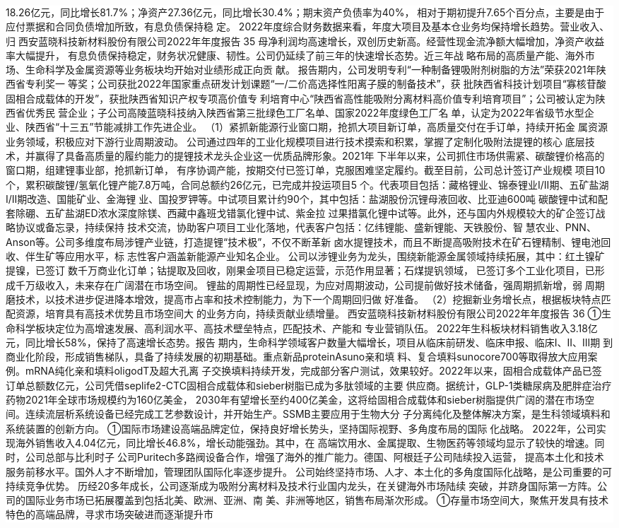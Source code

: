 18.26亿元，同比增长81.7%；净资产27.36亿元，同比增长30.4%；期末资产负债率为40%，
相对于期初提升7.65个百分点，主要是由于应付票据和合同负债增加所致，有息负债保持稳
定。
2022年度综合财务数据来看，年度大项目及基本仓业务均保持增长趋势。营业收入、归
西安蓝晓科技新材料股份有限公司2022年年度报告
35
母净利润均高速增长，双创历史新高。经营性现金流净额大幅增加，净资产收益率大幅提升，
有息负债保持稳定，财务状况健康、韧性。公司仍延续了前三年的快速增长态势。近三年战
略布局的高质量产能、海外市场、生命科学及金属资源等业务板块均开始对业绩形成正向贡
献。
报告期内，公司发明专利“一种制备锂吸附剂树脂的方法”荣获2021年陕西省专利奖一
等奖；公司获批2022年国家重点研发计划课题“一/二价高选择性阳离子膜的制备技术”，获
批陕西省科技计划项目“寡核苷酸固相合成载体的开发”，获批陕西省知识产权专项高价值专
利培育中心“陕西省高性能吸附分离材料高价值专利培育项目”；公司被认定为陕西省优秀民
营企业；子公司高陵蓝晓科技纳入陕西省第三批绿色工厂名单、国家2022年度绿色工厂名
单，认定为2022年省级节水型企业、陕西省“十三五”节能减排工作先进企业。
（1）紧抓新能源行业窗口期，抢抓大项目新订单，高质量交付在手订单，持续开拓金
属资源业务领域，积极应对下游行业周期波动。
公司通过四年的工业化规模项目进行技术摸索和积累，掌握了定制化吸附法提锂的核心
底层技术，并赢得了具备高质量的履约能力的提锂技术龙头企业这一优质品牌形象。2021年
下半年以来，公司抓住市场供需紧、碳酸锂价格高的窗口期，组建锂事业部，抢抓新订单，
有序协调产能，按期交付已签订单，克服困难坚定履约。截至目前，公司总计签订产业规模
项目10个，累积碳酸锂/氢氧化锂产能7.8万吨，合同总额约26亿元，已完成并投运项目5
个。代表项目包括：藏格锂业、锦泰锂业I/II期、五矿盐湖I/II期改造、国能矿业、金海锂
业、国投罗钾等。中试项目累计约90个，其中包括：盐湖股份沉锂母液回收、比亚迪600吨
碳酸锂中试和配套除硼、五矿盐湖ED浓水深度除镁、西藏中鑫班戈错氯化锂中试、紫金拉
过果措氯化锂中试等。此外，还与国内外规模较大的矿企签订战略协议或备忘录，持续保持
技术交流，协助客户项目工业化落地，代表客户包括：亿纬锂能、盛新锂能、天铁股份、智
慧农业、PNN、Anson等。公司多维度布局涉锂产业链，打造提锂“技术极”，不仅不断革新
卤水提锂技术，而且不断提高吸附技术在矿石锂精制、锂电池回收、伴生矿等应用水平，标
志性客户涵盖新能源产业知名企业。
公司以涉锂业务为龙头，围绕新能源金属领域持续拓展，其中：红土镍矿提镍，已签订
数千万商业化订单；钴提取及回收，刚果金项目已稳定运营，示范作用显著；石煤提钒领域，
已签订多个工业化项目，已形成千万级收入，未来存在广阔潜在市场空间。
锂盐的周期性已经显现，为应对周期波动，公司提前做好技术储备，强周期抓新增，弱
周期磨技术，以技术进步促进降本增效，提高市占率和技术控制能力，为下一个周期回归做
好准备。
（2）挖掘新业务增长点，根据板块特点匹配资源，培育具有高技术优势且市场空间大
的业务方向，持续贡献业绩增量。
西安蓝晓科技新材料股份有限公司2022年年度报告
36
①生命科学板块定位为高增速发展、高利润水平、高技术壁垒特点，匹配技术、产能和
专业营销队伍。
2022年生科板块材料销售收入3.18亿元，同比增长58%，保持了高速增长态势。报告
期内，生命科学领域客户数量大幅增长，项目从临床前研发、临床申报、临床I、II、III期
到商业化阶段，形成销售梯队，具备了持续发展的初期基础。重点新品proteinAsuno亲和填
料、复合填料sunocore700等取得放大应用案例。mRNA纯化亲和填料oligodT及超大孔离
子交换填料持续开发，完成部分客户测试，效果较好。2022年以来，固相合成载体产品已签
订单总额数亿元，公司凭借seplife2-CTC固相合成载体和sieber树脂已成为多肽领域的主要
供应商。据统计，GLP-1类糖尿病及肥胖症治疗药物2021年全球市场规模约为160亿美金，
2030年有望增长至约400亿美金，这将给固相合成载体和sieber树脂提供广阔的潜在市场空
间。连续流层析系统设备已经完成工艺参数设计，并开始生产。SSMB主要应用于生物大分
子分离纯化及整体解决方案，是生科领域填料和系统装置的创新方向。
①国际市场建设高端品牌定位，保持良好增长势头，坚持国际视野、多角度布局的国际
化战略。
2022年，公司实现海外销售收入4.04亿元，同比增长46.8%，增长动能强劲。其中，在
高端饮用水、金属提取、生物医药等领域均显示了较快的增速。同时，公司总部与比利时子
公司Puritech多路阀设备合作，增强了海外的推广能力。德国、阿根廷子公司陆续投入运营，
提高本土化和技术服务前移水平。国外人才不断增加，管理团队国际化率逐步提升。
公司始终坚持市场、人才、本土化的多角度国际化战略，是公司重要的可持续竞争优势。
历经20多年成长，公司逐渐成为吸附分离材料及技术行业国内龙头，在关键海外市场陆续
突破，并跻身国际第一方阵。公司的国际业务市场已拓展覆盖到包括北美、欧洲、亚洲、南
美、非洲等地区，销售布局渐次形成。
①存量市场空间大，聚焦开发具有技术特色的高端品牌，寻求市场突破进而逐渐提升市